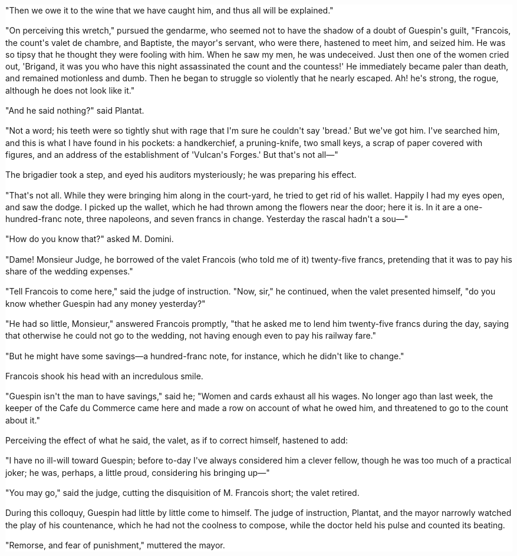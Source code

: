 "Then we owe it to the wine that we have caught him, and thus all will be explained."

"On perceiving this wretch," pursued the gendarme, who seemed not to have the shadow of a doubt of Guespin's guilt, "Francois, the count's valet de chambre, and Baptiste, the mayor's servant, who were there, hastened to meet him, and seized him. He was so tipsy that he thought they were fooling with him. When he saw my men, he was undeceived. Just then one of the women cried out, 'Brigand, it was you who have this night assassinated the count and the countess!' He immediately became paler than death, and remained motionless and dumb. Then he began to struggle so violently that he nearly escaped. Ah! he's strong, the rogue, although he does not look like it."

"And he said nothing?" said Plantat.

"Not a word; his teeth were so tightly shut with rage that I'm sure he couldn't say 'bread.' But we've got him. I've searched him, and this is what I have found in his pockets: a handkerchief, a pruning-knife, two small keys, a scrap of paper covered with figures, and an address of the establishment of 'Vulcan's Forges.' But that's not all—"

The brigadier took a step, and eyed his auditors mysteriously; he was preparing his effect.

"That's not all. While they were bringing him along in the court-yard, he tried to get rid of his wallet. Happily I had my eyes open, and saw the dodge. I picked up the wallet, which he had thrown among the flowers near the door; here it is. In it are a one-hundred-franc note, three napoleons, and seven francs in change. Yesterday the rascal hadn't a sou—"

"How do you know that?" asked M. Domini.

"Dame! Monsieur Judge, he borrowed of the valet Francois (who told me of it) twenty-five francs, pretending that it was to pay his share of the wedding expenses."

"Tell Francois to come here," said the judge of instruction. "Now, sir," he continued, when the valet presented himself, "do you know whether Guespin had any money yesterday?"

"He had so little, Monsieur," answered Francois promptly, "that he asked me to lend him twenty-five francs during the day, saying that otherwise he could not go to the wedding, not having enough even to pay his railway fare."

"But he might have some savings—a hundred-franc note, for instance, which he didn't like to change."

Francois shook his head with an incredulous smile.

"Guespin isn't the man to have savings," said he; "Women and cards exhaust all his wages. No longer ago than last week, the keeper of the Cafe du Commerce came here and made a row on account of what he owed him, and threatened to go to the count about it."

Perceiving the effect of what he said, the valet, as if to correct himself, hastened to add:

"I have no ill-will toward Guespin; before to-day I've always considered him a clever fellow, though he was too much of a practical joker; he was, perhaps, a little proud, considering his bringing up—"

"You may go," said the judge, cutting the disquisition of M. Francois short; the valet retired.

During this colloquy, Guespin had little by little come to himself. The judge of instruction, Plantat, and the mayor narrowly watched the play of his countenance, which he had not the coolness to compose, while the doctor held his pulse and counted its beating.

"Remorse, and fear of punishment," muttered the mayor.
